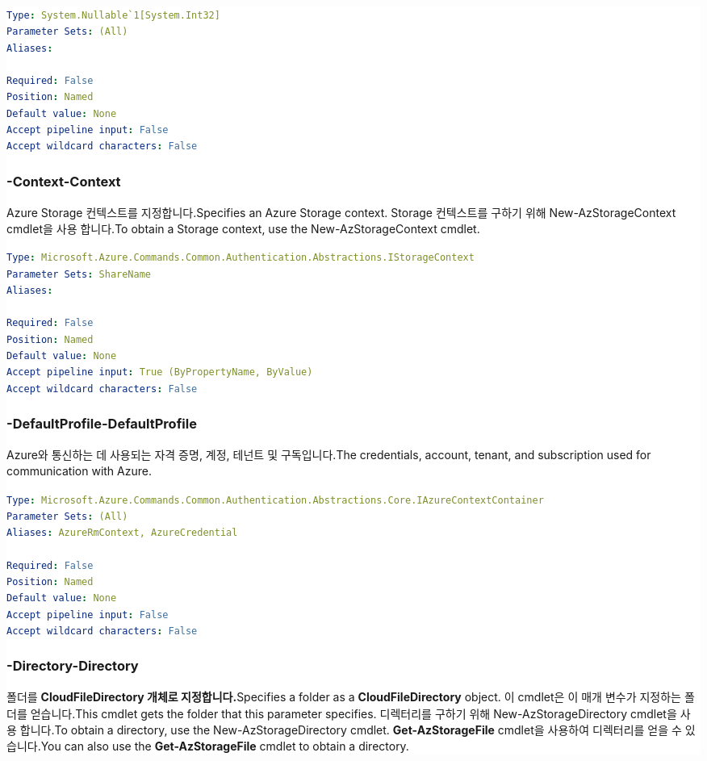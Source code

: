 ```yaml
Type: System.Nullable`1[System.Int32]
Parameter Sets: (All)
Aliases:

Required: False
Position: Named
Default value: None
Accept pipeline input: False
Accept wildcard characters: False
```

### <span data-ttu-id="7d4cb-131">-Context</span><span class="sxs-lookup"><span data-stu-id="7d4cb-131">-Context</span></span>
<span data-ttu-id="7d4cb-132">Azure Storage 컨텍스트를 지정합니다.</span><span class="sxs-lookup"><span data-stu-id="7d4cb-132">Specifies an Azure Storage context.</span></span>
<span data-ttu-id="7d4cb-133">Storage 컨텍스트를 구하기 위해 New-AzStorageContext cmdlet을 사용 합니다.</span><span class="sxs-lookup"><span data-stu-id="7d4cb-133">To obtain a Storage context, use the New-AzStorageContext cmdlet.</span></span>

```yaml
Type: Microsoft.Azure.Commands.Common.Authentication.Abstractions.IStorageContext
Parameter Sets: ShareName
Aliases:

Required: False
Position: Named
Default value: None
Accept pipeline input: True (ByPropertyName, ByValue)
Accept wildcard characters: False
```

### <span data-ttu-id="7d4cb-134">-DefaultProfile</span><span class="sxs-lookup"><span data-stu-id="7d4cb-134">-DefaultProfile</span></span>
<span data-ttu-id="7d4cb-135">Azure와 통신하는 데 사용되는 자격 증명, 계정, 테넌트 및 구독입니다.</span><span class="sxs-lookup"><span data-stu-id="7d4cb-135">The credentials, account, tenant, and subscription used for communication with Azure.</span></span>

```yaml
Type: Microsoft.Azure.Commands.Common.Authentication.Abstractions.Core.IAzureContextContainer
Parameter Sets: (All)
Aliases: AzureRmContext, AzureCredential

Required: False
Position: Named
Default value: None
Accept pipeline input: False
Accept wildcard characters: False
```

### <span data-ttu-id="7d4cb-136">-Directory</span><span class="sxs-lookup"><span data-stu-id="7d4cb-136">-Directory</span></span>
<span data-ttu-id="7d4cb-137">폴더를 **CloudFileDirectory 개체로 지정합니다.**</span><span class="sxs-lookup"><span data-stu-id="7d4cb-137">Specifies a folder as a **CloudFileDirectory** object.</span></span>
<span data-ttu-id="7d4cb-138">이 cmdlet은 이 매개 변수가 지정하는 폴더를 얻습니다.</span><span class="sxs-lookup"><span data-stu-id="7d4cb-138">This cmdlet gets the folder that this parameter specifies.</span></span>
<span data-ttu-id="7d4cb-139">디렉터리를 구하기 위해 New-AzStorageDirectory cmdlet을 사용 합니다.</span><span class="sxs-lookup"><span data-stu-id="7d4cb-139">To obtain a directory, use the New-AzStorageDirectory cmdlet.</span></span>
<span data-ttu-id="7d4cb-140">**Get-AzStorageFile** cmdlet을 사용하여 디렉터리를 얻을 수 있습니다.</span><span class="sxs-lookup"><span data-stu-id="7d4cb-140">You can also use the **Get-AzStorageFile** cmdlet to obtain a directory.</span></span>